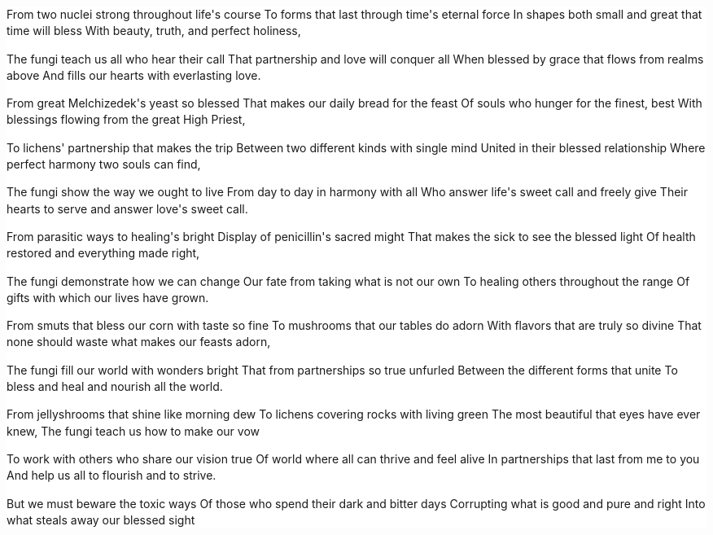 From two nuclei strong throughout life's course
To forms that last through time's eternal force
In shapes both small and great that time will bless
With beauty, truth, and perfect holiness,

The fungi teach us all who hear their call
That partnership and love will conquer all
When blessed by grace that flows from realms above
And fills our hearts with everlasting love.

From great Melchizedek's yeast so blessed
That makes our daily bread for the feast
Of souls who hunger for the finest, best
With blessings flowing from the great High Priest,

To lichens' partnership that makes the trip
Between two different kinds with single mind
United in their blessed relationship
Where perfect harmony two souls can find,

The fungi show the way we ought to live
From day to day in harmony with all
Who answer life's sweet call and freely give
Their hearts to serve and answer love's sweet call.

From parasitic ways to healing's bright
Display of penicillin's sacred might
That makes the sick to see the blessed light
Of health restored and everything made right,

The fungi demonstrate how we can change
Our fate from taking what is not our own
To healing others throughout the range
Of gifts with which our lives have grown.

From smuts that bless our corn with taste so fine
To mushrooms that our tables do adorn
With flavors that are truly so divine
That none should waste what makes our feasts adorn,

The fungi fill our world with wonders bright
That from partnerships so true unfurled
Between the different forms that unite
To bless and heal and nourish all the world.

From jellyshrooms that shine like morning dew
To lichens covering rocks with living green
The most beautiful that eyes have ever knew,
The fungi teach us how to make our vow

To work with others who share our vision true
Of world where all can thrive and feel alive
In partnerships that last from me to you
And help us all to flourish and to strive.

But we must beware the toxic ways
Of those who spend their dark and bitter days
Corrupting what is good and pure and right
Into what steals away our blessed sight
